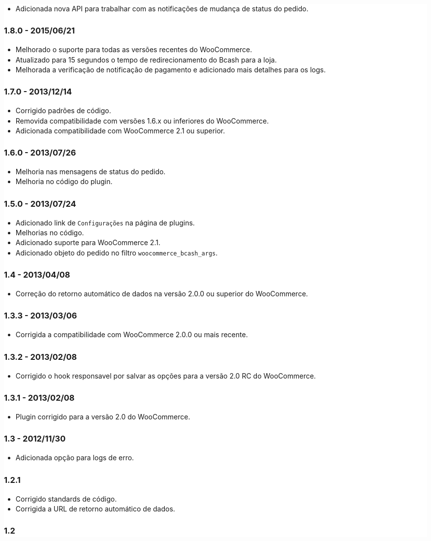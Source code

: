 * Adicionada nova API para trabalhar com as notificações de mudança de status do pedido.

### 1.8.0 - 2015/06/21 ###

* Melhorado o suporte para todas as versões recentes do WooCommerce.
* Atualizado para 15 segundos o tempo de redirecionamento do Bcash para a loja.
* Melhorada a verificação de notificação de pagamento e adicionado mais detalhes para os logs.

### 1.7.0 - 2013/12/14 ###

* Corrigido padrões de código.
* Removida compatibilidade com versões 1.6.x ou inferiores do WooCommerce.
* Adicionada compatibilidade com WooCommerce 2.1 ou superior.

### 1.6.0 - 2013/07/26 ###

* Melhoria nas mensagens de status do pedido.
* Melhoria no código do plugin.

### 1.5.0 - 2013/07/24 ###

* Adicionado link de `Configurações` na página de plugins.
* Melhorias no código.
* Adicionado suporte para WooCommerce 2.1.
* Adicionado objeto do pedido no filtro `woocommerce_bcash_args`.

### 1.4 - 2013/04/08 ###

* Correção do retorno automático de dados na versão 2.0.0 ou superior do WooCommerce.

### 1.3.3 - 2013/03/06 ###

* Corrigida a compatibilidade com WooCommerce 2.0.0 ou mais recente.

### 1.3.2 - 2013/02/08 ###

* Corrigido o hook responsavel por salvar as opções para a versão 2.0 RC do WooCommerce.

### 1.3.1 - 2013/02/08 ###

* Plugin corrigido para a versão 2.0 do WooCommerce.

### 1.3 - 2012/11/30 ###

* Adicionada opção para logs de erro.

### 1.2.1 ###

* Corrigido standards de código.
* Corrigida a URL de retorno automático de dados.

### 1.2 ###
